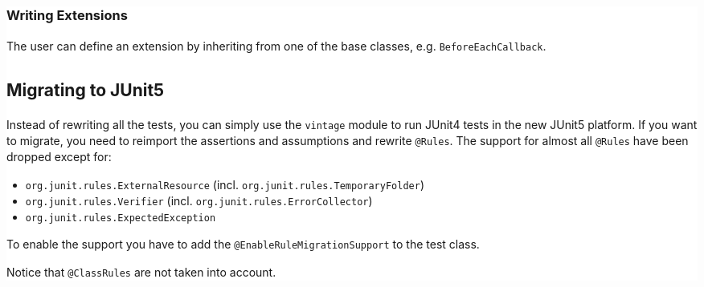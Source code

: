 ### Writing Extensions

The user can define an extension by inheriting from one of the base classes, e.g. `BeforeEachCallback`.

## Migrating to JUnit5

Instead of rewriting all the tests, you can simply use the `vintage` module to run JUnit4 tests in the new JUnit5 platform.
If you want to migrate, you need to reimport the assertions and assumptions and rewrite `@Rules`.
The support for almost all `@Rules` have been dropped except for:

* `org.junit.rules.ExternalResource` (incl. `org.junit.rules.TemporaryFolder`)
* `org.junit.rules.Verifier` (incl.	`org.junit.rules.ErrorCollector`)
* `org.junit.rules.ExpectedException`

To enable the support you have to add the `@EnableRuleMigrationSupport` to the test class.

Notice that `@ClassRules` are not taken into account.

